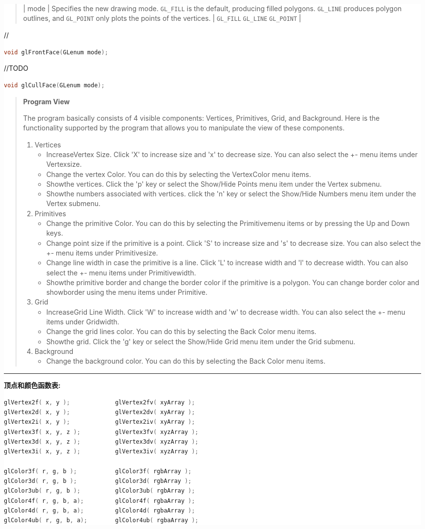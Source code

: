 > | mode          | Specifies the new drawing mode. `GL_FILL` is the default, producing filled polygons. `GL_LINE` produces polygon outlines, and `GL_POINT` only plots the points of the vertices. | `GL_FILL` `GL_LINE` `GL_POINT`           |

//

```cpp
void glFrontFace(GLenum mode);
```

//TODO

```cpp
void glCullFace(GLenum mode);
```

> **Program View**
>
> The program basically consists of 4 visible components: Vertices, Primitives, Grid, and Background. Here is the functionality supported by the program that allows you to manipulate the view of these components.
>
> 1. Vertices
>    - IncreaseVertex Size. Click 'X' to increase size and 'x' to decrease size. You can also select the +- menu items under Vertexsize.
>    - Change the vertex Color. You can do this by selecting the VertexColor menu items.
>    - Showthe vertices. Click the 'p' key or select the Show/Hide Points menu item under the Vertex submenu.
>    - Showthe numbers associated with vertices. click the 'n' key or select the Show/Hide Numbers menu item under the Vertex submenu.
> 2. Primitives
>    - Change the primitive Color. You can do this by selecting the Primitivemenu items or by pressing the Up and Down keys.
>    - Change point size if the primitive is a point. Click 'S' to increase size and 's' to decrease size. You can also select the +- menu items under Primitivesize.
>    - Change line width in case the primitive is a line. Click 'L' to increase width and 'l' to decrease width. You can also select the +- menu items under Primitivewidth.
>    - Showthe primitive border and change the border color if the primitive is a polygon. You can change border color and showborder using the menu items under Primitive.
> 3. Grid
>    - IncreaseGrid Line Width. Click 'W' to increase width and 'w' to decrease width. You can also select the +- menu items under Gridwidth.
>    - Change the grid lines color. You can do this by selecting the Back Color menu items.
>    - Showthe grid. Click the 'g' key or select the Show/Hide Grid menu item under the Grid submenu.
> 4. Background
>    - Change the background color. You can do this by selecting the Back Color menu items.

------

**顶点和颜色函数表:**

```cpp
glVertex2f( x, y );             glVertex2fv( xyArray );
glVertex2d( x, y );             glVertex2dv( xyArray );
glVertex2i( x, y );             glVertex2iv( xyArray );
glVertex3f( x, y, z );          glVertex3fv( xyzArray );
glVertex3d( x, y, z );          glVertex3dv( xyzArray );
glVertex3i( x, y, z );          glVertex3iv( xyzArray );

glColor3f( r, g, b );           glColor3f( rgbArray );
glColor3d( r, g, b );           glColor3d( rgbArray );
glColor3ub( r, g, b );          glColor3ub( rgbArray );
glColor4f( r, g, b, a);         glColor4f( rgbaArray );
glColor4d( r, g, b, a);         glColor4d( rgbaArray );
glColor4ub( r, g, b, a);        glColor4ub( rgbaArray );
```
